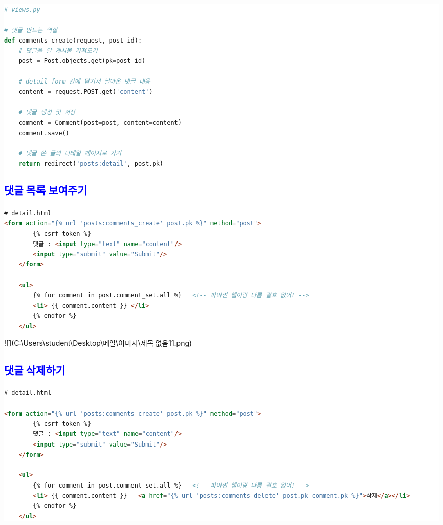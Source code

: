 



```python
# views.py

# 댓글 만드는 역할
def comments_create(request, post_id):
    # 댓글을 달 게시물 가져오기
    post = Post.objects.get(pk=post_id)
    
    # detail form 칸에 담겨서 날아온 댓글 내용
    content = request.POST.get('content')
    
    # 댓글 생성 및 저장
    comment = Comment(post=post, content=content)
    comment.save()
    
    # 댓글 쓴 글의 디테일 페이지로 가기
    return redirect('posts:detail', post.pk)
```



## <span style="color:blue">댓글 목록 보여주기</span>

```html
# detail.html
<form action="{% url 'posts:comments_create' post.pk %}" method="post">
        {% csrf_token %}
        댓글 : <input type="text" name="content"/>
        <input type="submit" value="Submit"/>
    </form>

    <ul>
        {% for comment in post.comment_set.all %}   <!-- 파이썬 쉘이랑 다름 괄호 없어! -->
        <li> {{ comment.content }} </li>
        {% endfor %}
    </ul>
```

![](C:\Users\student\Desktop\메일\이미지\제목 없음11.png)

## <span style="color:blue">댓글 삭제하기</span>

```html
# detail.html

<form action="{% url 'posts:comments_create' post.pk %}" method="post">
        {% csrf_token %}
        댓글 : <input type="text" name="content"/>
        <input type="submit" value="Submit"/>
    </form>
    
    <ul>
        {% for comment in post.comment_set.all %}   <!-- 파이썬 쉘이랑 다름 괄호 없어! -->
        <li> {{ comment.content }} - <a href="{% url 'posts:comments_delete' post.pk comment.pk %}">삭제</a></li>
        {% endfor %}
    </ul>
```
